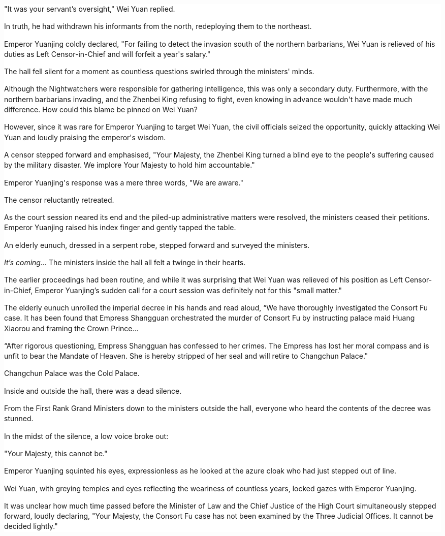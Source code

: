 "It was your servant’s oversight," Wei Yuan replied.

In truth, he had withdrawn his informants from the north, redeploying them to the northeast.

Emperor Yuanjing coldly declared, "For failing to detect the invasion south of the northern barbarians, Wei Yuan is relieved of his duties as Left Censor-in-Chief and will forfeit a year's salary."

The hall fell silent for a moment as countless questions swirled through the ministers' minds.

Although the Nightwatchers were responsible for gathering intelligence, this was only a secondary duty. Furthermore, with the northern barbarians invading, and the Zhenbei King refusing to fight, even knowing in advance wouldn't have made much difference. How could this blame be pinned on Wei Yuan?

However, since it was rare for Emperor Yuanjing to target Wei Yuan, the civil officials seized the opportunity, quickly attacking Wei Yuan and loudly praising the emperor's wisdom.

A censor stepped forward and emphasised, "Your Majesty, the Zhenbei King turned a blind eye to the people's suffering caused by the military disaster. We implore Your Majesty to hold him accountable."

Emperor Yuanjing's response was a mere three words, "We are aware."

The censor reluctantly retreated.

As the court session neared its end and the piled-up administrative matters were resolved, the ministers ceased their petitions. Emperor Yuanjing raised his index finger and gently tapped the table.

An elderly eunuch, dressed in a serpent robe, stepped forward and surveyed the ministers.

*It’s coming...* The ministers inside the hall all felt a twinge in their hearts.

The earlier proceedings had been routine, and while it was surprising that Wei Yuan was relieved of his position as Left Censor-in-Chief, Emperor Yuanjing’s sudden call for a court session was definitely not for this "small matter."

The elderly eunuch unrolled the imperial decree in his hands and read aloud, “We have thoroughly investigated the Consort Fu case. It has been found that Empress Shangguan orchestrated the murder of Consort Fu by instructing palace maid Huang Xiaorou and framing the Crown Prince...

“After rigorous questioning, Empress Shangguan has confessed to her crimes. The Empress has lost her moral compass and is unfit to bear the Mandate of Heaven. She is hereby stripped of her seal and will retire to Changchun Palace."

Changchun Palace was the Cold Palace.

Inside and outside the hall, there was a dead silence.

From the First Rank Grand Ministers down to the ministers outside the hall, everyone who heard the contents of the decree was stunned.

In the midst of the silence, a low voice broke out:

"Your Majesty, this cannot be."

Emperor Yuanjing squinted his eyes, expressionless as he looked at the azure cloak who had just stepped out of line.

Wei Yuan, with greying temples and eyes reflecting the weariness of countless years, locked gazes with Emperor Yuanjing.

It was unclear how much time passed before the Minister of Law and the Chief Justice of the High Court simultaneously stepped forward, loudly declaring, "Your Majesty, the Consort Fu case has not been examined by the Three Judicial Offices. It cannot be decided lightly."
